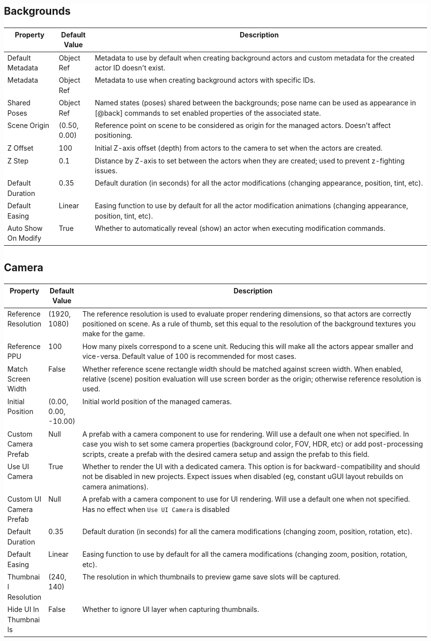 </div>

## Backgrounds

<div class="config-table">

Property | Default Value | Description
--- | --- | ---
Default Metadata | Object Ref | Metadata to use by default when creating background actors and custom metadata for the created actor ID doesn't exist.
Metadata | Object Ref | Metadata to use when creating background actors with specific IDs.
Shared Poses | Object Ref | Named states (poses) shared between the backgrounds; pose name can be used as appearance in [@back] commands to set enabled properties of the associated state.
Scene Origin | (0.50, 0.00) | Reference point on scene to be considered as origin for the managed actors. Doesn't affect positioning.
Z Offset | 100 | Initial Z-axis offset (depth) from actors to the camera to set when the actors are created.
Z Step | 0.1 | Distance by Z-axis to set between the actors when they are created; used to prevent z-fighting issues.
Default Duration | 0.35 | Default duration (in seconds) for all the actor modifications (changing appearance, position, tint, etc).
Default Easing | Linear | Easing function to use by default for all the actor modification animations (changing appearance, position, tint, etc).
Auto Show On Modify | True | Whether to automatically reveal (show) an actor when executing modification commands.

</div>

## Camera

<div class="config-table">

Property | Default Value | Description
--- | --- | ---
Reference Resolution | (1920, 1080) | The reference resolution is used to evaluate proper rendering dimensions, so that actors are correctly positioned on scene. As a rule of thumb, set this equal to the resolution of the background textures you make for the game.
Reference PPU | 100 | How many pixels correspond to a scene unit. Reducing this will make all the actors appear smaller and vice-versa. Default value of 100 is recommended for most cases.
Match Screen Width | False | Whether reference scene rectangle width should be matched against screen width. When enabled, relative (scene) position evaluation will use screen border as the origin; otherwise reference resolution is used.
Initial Position | (0.00, 0.00, -10.00) | Initial world position of the managed cameras.
Custom Camera Prefab | Null | A prefab with a camera component to use for rendering. Will use a default one when not specified. In case you wish to set some camera properties (background color, FOV, HDR, etc) or add post-processing scripts, create a prefab with the desired camera setup and assign the prefab to this field.
Use UI Camera | True | Whether to render the UI with a dedicated camera. This option is for backward-compatibility and should not be disabled in new projects. Expect issues when disabled (eg, constant uGUI layout rebuilds on camera animations).
Custom UI Camera Prefab | Null | A prefab with a camera component to use for UI rendering. Will use a default one when not specified. Has no effect when `Use UI Camera` is disabled
Default Duration | 0.35 | Default duration (in seconds) for all the camera modifications (changing zoom, position, rotation, etc).
Default Easing | Linear | Easing function to use by default for all the camera modifications (changing zoom, position, rotation, etc).
Thumbnail Resolution | (240, 140) | The resolution in which thumbnails to preview game save slots will be captured.
Hide UI In Thumbnails | False | Whether to ignore UI layer when capturing thumbnails.
